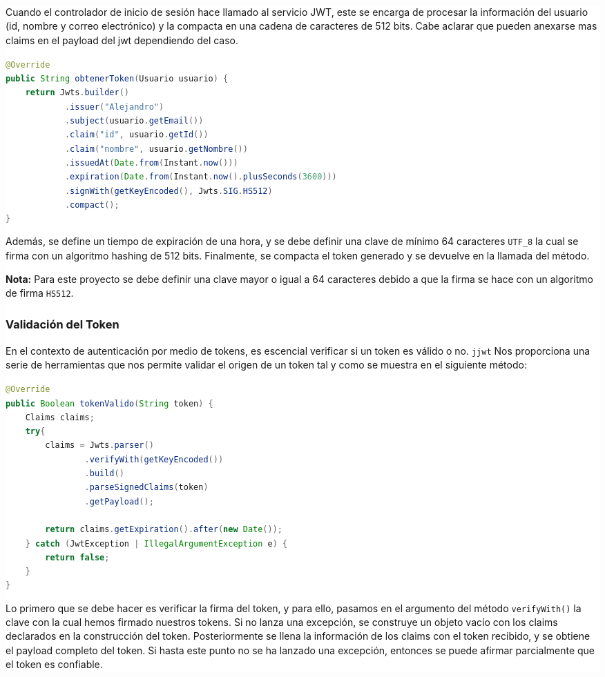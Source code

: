 Cuando el controlador de inicio de sesión hace llamado al servicio JWT, este se encarga de procesar la información del usuario (id, nombre y correo electrónico) y la compacta en una cadena de caracteres de 512 bits. Cabe aclarar que pueden anexarse mas claims en el payload del jwt dependiendo del caso.

```Java
@Override
public String obtenerToken(Usuario usuario) {
    return Jwts.builder()
            .issuer("Alejandro")
            .subject(usuario.getEmail())
            .claim("id", usuario.getId())
            .claim("nombre", usuario.getNombre())
            .issuedAt(Date.from(Instant.now()))
            .expiration(Date.from(Instant.now().plusSeconds(3600)))
            .signWith(getKeyEncoded(), Jwts.SIG.HS512)
            .compact();
}
```

Además, se define un tiempo de expiración de una hora, y se debe definir una clave de mínimo 64 caracteres `UTF_8` la cual se firma con un algoritmo hashing de 512 bits. Finalmente, se compacta el token generado y se devuelve en la llamada del método.

**Nota:** Para este proyecto se debe definir una clave mayor o igual a 64 caracteres debido a que la firma se hace con un algoritmo de firma `HS512`.

### Validación del Token

En el contexto de autenticación por medio de tokens, es escencial verificar si un token es válido o no. `jjwt` Nos proporciona una serie de herramientas que nos permite validar el origen de un token tal y como se muestra en el siguiente método:

```Java
@Override
public Boolean tokenValido(String token) {
    Claims claims;
    try{
        claims = Jwts.parser()
                .verifyWith(getKeyEncoded())
                .build()
                .parseSignedClaims(token)
                .getPayload();

        return claims.getExpiration().after(new Date());
    } catch (JwtException | IllegalArgumentException e) {
        return false;
    }
}
```

Lo primero que se debe hacer es verificar la firma del token, y para ello, pasamos en el argumento del método `verifyWith()` la clave con la cual hemos firmado nuestros tokens. Si no lanza una excepción, se construye un objeto vacío con los claims declarados en la construcción del token. Posteriormente se llena la información de los claims con el token recibido, y se obtiene el payload completo del token. Si hasta este punto no se ha lanzado una excepción, entonces se puede afirmar parcialmente que el token es confiable. 
